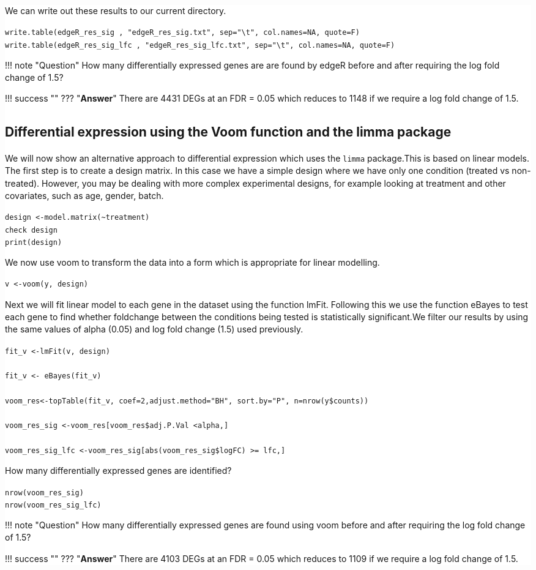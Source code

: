 We can write out these results to our current directory.

    write.table(edgeR_res_sig , "edgeR_res_sig.txt", sep="\t", col.names=NA, quote=F)
    write.table(edgeR_res_sig_lfc , "edgeR_res_sig_lfc.txt", sep="\t", col.names=NA, quote=F)

!!! note "Question"
     How many differentially expressed genes are are found by edgeR before and after requiring the log fold change of 1.5?

!!! success ""
    ??? "**Answer**"
       There are 4431 DEGs at an FDR = 0.05 which reduces to 1148 if we require a log fold change of 1.5.



Differential expression using the Voom function and the limma package
---------------------------------------------------------------------

We will now show an alternative approach to differential expression
which uses the `limma` package.This is based on linear models. The first
step is to create a design matrix. In this case we have a simple design
where we have only one condition (treated vs non-treated). However, you
may be dealing with more complex experimental designs, for example
looking at treatment and other covariates, such as age, gender, batch.

    design <-model.matrix(~treatment)
    check design
    print(design)

We now use voom to transform the data into a form which is appropriate
for linear modelling.

    v <-voom(y, design)

Next we will fit linear model to each gene in the dataset using the
function lmFit. Following this we use the function eBayes to test each
gene to find whether foldchange between the conditions being tested is
statistically significant.We filter our results by using the same values
of alpha (0.05) and log fold change (1.5) used previously.

    fit_v <-lmFit(v, design)

    fit_v <- eBayes(fit_v)

    voom_res<-topTable(fit_v, coef=2,adjust.method="BH", sort.by="P", n=nrow(y$counts))

    voom_res_sig <-voom_res[voom_res$adj.P.Val <alpha,]

    voom_res_sig_lfc <-voom_res_sig[abs(voom_res_sig$logFC) >= lfc,]

How many differentially expressed genes are identified?

    nrow(voom_res_sig)
    nrow(voom_res_sig_lfc)
    
!!! note "Question"
     How many differentially expressed genes are found using voom before and after requiring the log fold change of 1.5?

!!! success ""
    ??? "**Answer**"
       There are 4103 DEGs at an FDR = 0.05 which reduces to 1109 if we require a log fold change of 1.5.

